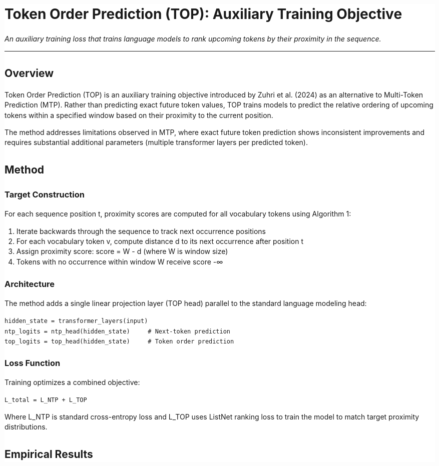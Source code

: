 # Token Order Prediction (TOP): Auxiliary Training Objective

*An auxiliary training loss that trains language models to rank upcoming tokens by their proximity in the sequence.*

---

## Overview

Token Order Prediction (TOP) is an auxiliary training objective introduced by Zuhri et al. (2024) as an alternative to Multi-Token Prediction (MTP). Rather than predicting exact future token values, TOP trains models to predict the relative ordering of upcoming tokens within a specified window based on their proximity to the current position.

The method addresses limitations observed in MTP, where exact future token prediction shows inconsistent improvements and requires substantial additional parameters (multiple transformer layers per predicted token).

## Method

### Target Construction

For each sequence position t, proximity scores are computed for all vocabulary tokens using Algorithm 1:

1. Iterate backwards through the sequence to track next occurrence positions
2. For each vocabulary token v, compute distance d to its next occurrence after position t
3. Assign proximity score: score = W - d (where W is window size)
4. Tokens with no occurrence within window W receive score -∞

### Architecture

The method adds a single linear projection layer (TOP head) parallel to the standard language modeling head:

```
hidden_state = transformer_layers(input)
ntp_logits = ntp_head(hidden_state)     # Next-token prediction
top_logits = top_head(hidden_state)     # Token order prediction
```

### Loss Function

Training optimizes a combined objective:
```
L_total = L_NTP + L_TOP
```

Where L_NTP is standard cross-entropy loss and L_TOP uses ListNet ranking loss to train the model to match target proximity distributions.

## Empirical Results
